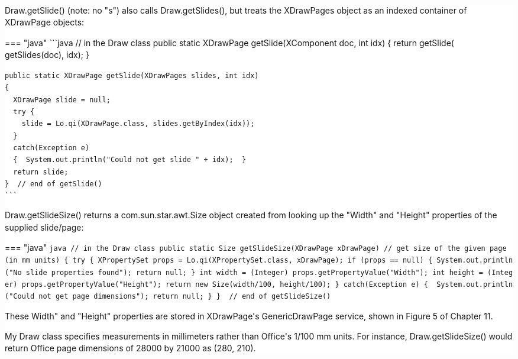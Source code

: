 Draw.getSlide() (note: no "s") also calls Draw.getSlides(), but treats the XDrawPages
object as an indexed container of XDrawPage objects:

=== "java"
    ```java
    // in the Draw class
    public static XDrawPage getSlide(XComponent doc, int idx)
    {   return getSlide( getSlides(doc), idx);  }
    
    
    public static XDrawPage getSlide(XDrawPages slides, int idx)
    {
      XDrawPage slide = null;
      try {
        slide = Lo.qi(XDrawPage.class, slides.getByIndex(idx));
      }
      catch(Exception e)
      {  System.out.println("Could not get slide " + idx);  }
      return slide;
    }  // end of getSlide()
    ```

Draw.getSlideSize() returns a com.sun.star.awt.Size object created from looking up
the "Width" and "Height" properties of the supplied slide/page:

=== "java"
    ```java
    // in the Draw class
    public static Size getSlideSize(XDrawPage xDrawPage)
    // get size of the given page (in mm units)
    {
      try {
        XPropertySet props = Lo.qi(XPropertySet.class, xDrawPage);
        if (props == null) {
           System.out.println("No slide properties found");
           return null;
         }
        int width = (Integer) props.getPropertyValue("Width");
        int height = (Integer) props.getPropertyValue("Height");
        return new Size(width/100, height/100);
      }
      catch(Exception e)
      {  System.out.println("Could not get page dimensions");
         return null;
      }
    }  // end of getSlideSize()
    ```

These Width" and "Height" properties are stored in XDrawPage's GenericDrawPage
service, shown in Figure 5 of Chapter 11.

My Draw class specifies measurements in millimeters rather than Office's 1/100 mm
units. For instance, Draw.getSlideSize() would return Office page dimensions of
28000 by 21000 as (280, 210).
